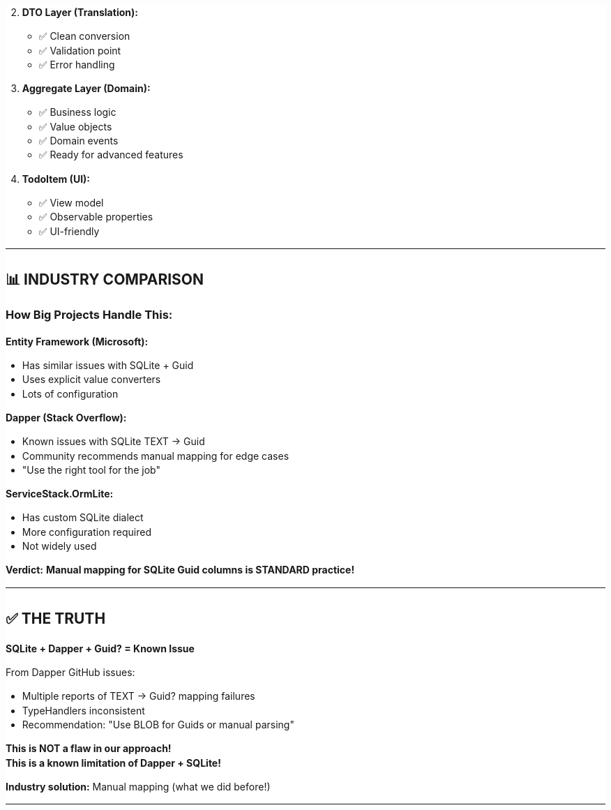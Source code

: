 2. **DTO Layer (Translation):**
   - ✅ Clean conversion
   - ✅ Validation point
   - ✅ Error handling

3. **Aggregate Layer (Domain):**
   - ✅ Business logic
   - ✅ Value objects
   - ✅ Domain events
   - ✅ Ready for advanced features

4. **TodoItem (UI):**
   - ✅ View model
   - ✅ Observable properties
   - ✅ UI-friendly

---

## 📊 **INDUSTRY COMPARISON**

### **How Big Projects Handle This:**

**Entity Framework (Microsoft):**
- Has similar issues with SQLite + Guid
- Uses explicit value converters
- Lots of configuration

**Dapper (Stack Overflow):**
- Known issues with SQLite TEXT → Guid
- Community recommends manual mapping for edge cases
- "Use the right tool for the job"

**ServiceStack.OrmLite:**
- Has custom SQLite dialect
- More configuration required
- Not widely used

**Verdict:** **Manual mapping for SQLite Guid columns is STANDARD practice!**

---

## ✅ **THE TRUTH**

**SQLite + Dapper + Guid? = Known Issue**

From Dapper GitHub issues:
- Multiple reports of TEXT → Guid? mapping failures
- TypeHandlers inconsistent
- Recommendation: "Use BLOB for Guids or manual parsing"

**This is NOT a flaw in our approach!**  
**This is a known limitation of Dapper + SQLite!**

**Industry solution:** Manual mapping (what we did before!)

---
